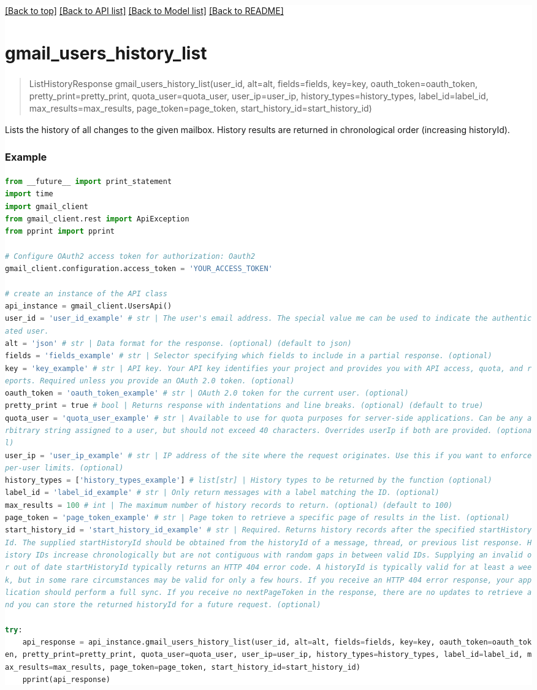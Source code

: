 [[Back to top]](#) [[Back to API list]](../README.md#documentation-for-api-endpoints) [[Back to Model list]](../README.md#documentation-for-models) [[Back to README]](../README.md)

# **gmail_users_history_list**
> ListHistoryResponse gmail_users_history_list(user_id, alt=alt, fields=fields, key=key, oauth_token=oauth_token, pretty_print=pretty_print, quota_user=quota_user, user_ip=user_ip, history_types=history_types, label_id=label_id, max_results=max_results, page_token=page_token, start_history_id=start_history_id)



Lists the history of all changes to the given mailbox. History results are returned in chronological order (increasing historyId).

### Example 
```python
from __future__ import print_statement
import time
import gmail_client
from gmail_client.rest import ApiException
from pprint import pprint

# Configure OAuth2 access token for authorization: Oauth2
gmail_client.configuration.access_token = 'YOUR_ACCESS_TOKEN'

# create an instance of the API class
api_instance = gmail_client.UsersApi()
user_id = 'user_id_example' # str | The user's email address. The special value me can be used to indicate the authenticated user.
alt = 'json' # str | Data format for the response. (optional) (default to json)
fields = 'fields_example' # str | Selector specifying which fields to include in a partial response. (optional)
key = 'key_example' # str | API key. Your API key identifies your project and provides you with API access, quota, and reports. Required unless you provide an OAuth 2.0 token. (optional)
oauth_token = 'oauth_token_example' # str | OAuth 2.0 token for the current user. (optional)
pretty_print = true # bool | Returns response with indentations and line breaks. (optional) (default to true)
quota_user = 'quota_user_example' # str | Available to use for quota purposes for server-side applications. Can be any arbitrary string assigned to a user, but should not exceed 40 characters. Overrides userIp if both are provided. (optional)
user_ip = 'user_ip_example' # str | IP address of the site where the request originates. Use this if you want to enforce per-user limits. (optional)
history_types = ['history_types_example'] # list[str] | History types to be returned by the function (optional)
label_id = 'label_id_example' # str | Only return messages with a label matching the ID. (optional)
max_results = 100 # int | The maximum number of history records to return. (optional) (default to 100)
page_token = 'page_token_example' # str | Page token to retrieve a specific page of results in the list. (optional)
start_history_id = 'start_history_id_example' # str | Required. Returns history records after the specified startHistoryId. The supplied startHistoryId should be obtained from the historyId of a message, thread, or previous list response. History IDs increase chronologically but are not contiguous with random gaps in between valid IDs. Supplying an invalid or out of date startHistoryId typically returns an HTTP 404 error code. A historyId is typically valid for at least a week, but in some rare circumstances may be valid for only a few hours. If you receive an HTTP 404 error response, your application should perform a full sync. If you receive no nextPageToken in the response, there are no updates to retrieve and you can store the returned historyId for a future request. (optional)

try: 
    api_response = api_instance.gmail_users_history_list(user_id, alt=alt, fields=fields, key=key, oauth_token=oauth_token, pretty_print=pretty_print, quota_user=quota_user, user_ip=user_ip, history_types=history_types, label_id=label_id, max_results=max_results, page_token=page_token, start_history_id=start_history_id)
    pprint(api_response)
```
